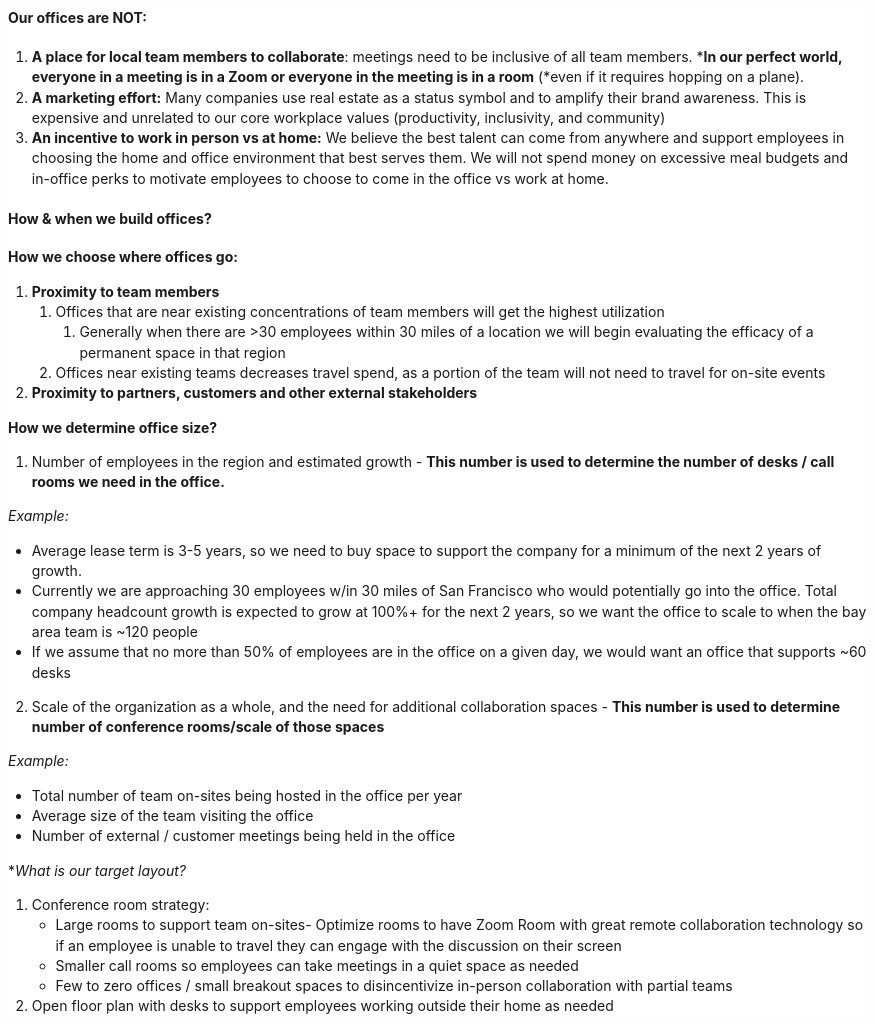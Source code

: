 #### Our offices are NOT:

1. **A place for local team members to collaborate**: meetings need to be inclusive of all team members.  ***In our perfect world, everyone in a meeting is in a Zoom or everyone in the meeting is in a room** (*even if it requires hopping on a plane).  
2. **A marketing effort:**  Many companies use real estate as a status symbol and to amplify their brand awareness.  This is expensive and unrelated to our core workplace values (productivity, inclusivity, and community)
3. **An incentive to work in person vs at home:** We believe the best talent can come from anywhere and support employees in choosing the home and office environment that best serves them. We will not spend money on excessive meal budgets and in-office perks to motivate employees to choose to come in the office vs work at home. 

#### How & when we build offices?

**How we choose where offices go:**

1. **Proximity to team members**
    1. Offices that are near existing concentrations of team members will get the highest utilization
        1. Generally when there are >30 employees within 30 miles of a location we will begin evaluating the efficacy of a permanent space in that region
    2. Offices near existing teams decreases travel spend, as a portion of the team will not need to travel for on-site events
2. **Proximity to partners, customers and other external stakeholders**

**How we determine office size?**

1. Number of employees in the region and estimated growth - **This number is used to determine the number of desks / call rooms we need in the office.** 

*Example:* 

- Average lease term is 3-5 years, so we need to buy space to support the company for a minimum of the next 2 years of growth.
- Currently we are approaching 30 employees w/in 30 miles of San Francisco who would potentially go into the office. Total company headcount growth is expected to grow at 100%+ for the next 2 years, so we want the office to scale to when the bay area team is ~120 people
- If we assume that no more than 50% of employees are in the office on a given day, we would want an office that supports ~60 desks

2. Scale of the organization as a whole, and the need for additional collaboration spaces - **This number is used to determine number of conference rooms/scale of those spaces**

*Example:* 

- Total number of team on-sites being hosted in the office per year
- Average size of the team visiting the office
- Number of external / customer meetings being held in the office

**What is our target layout?*

1. Conference room strategy:
    -  Large rooms to support team on-sites- Optimize rooms to have Zoom Room with great remote collaboration technology so if an employee is unable to travel they can engage with the discussion on their screen
    -  Smaller call rooms so employees can take meetings in a quiet space as needed
    -  Few to zero offices / small breakout spaces to disincentivize in-person collaboration with partial teams
2. Open floor plan with desks to support employees working outside their home as needed
